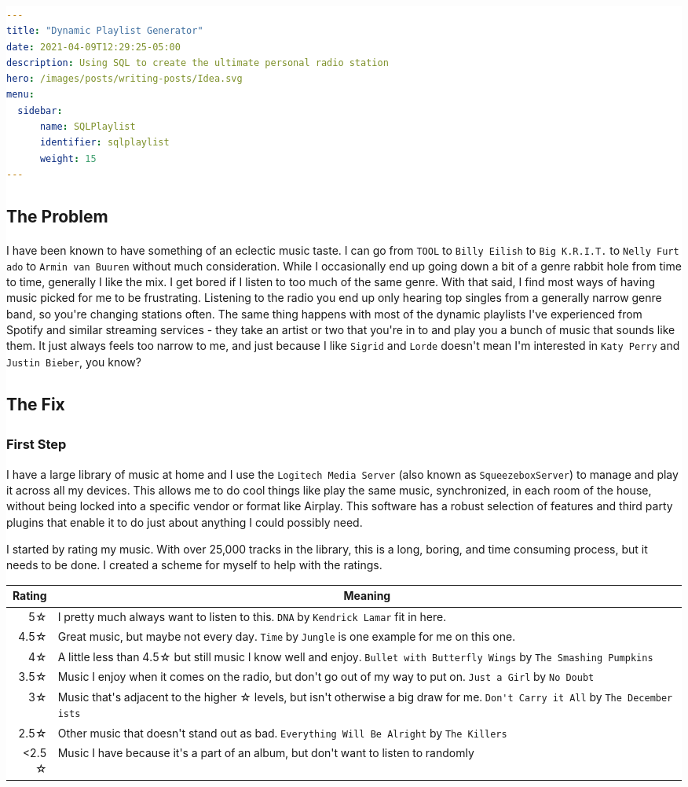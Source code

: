 ```yaml
---
title: "Dynamic Playlist Generator"
date: 2021-04-09T12:29:25-05:00
description: Using SQL to create the ultimate personal radio station
hero: /images/posts/writing-posts/Idea.svg
menu:
  sidebar:
      name: SQLPlaylist
      identifier: sqlplaylist
      weight: 15
---
```


## The Problem

I have been known to have something of an eclectic music taste.  I can go from `TOOL` to `Billy Eilish` to `Big K.R.I.T.` to `Nelly Furtado` to `Armin van Buuren` without much consideration.  While I occasionally end up going down a bit of a genre rabbit hole from time to time, generally I like the mix.  I get bored if I listen to too much of the same genre.
With that said, I find most ways of having music picked for me to be frustrating.  Listening to the radio you end up only hearing top singles from a generally narrow genre band, so you're changing stations often.  The same thing happens with most of the dynamic playlists I've experienced from Spotify and similar streaming services - they take an artist or two that you're in to and play you a bunch of music that sounds like them.  It just always feels too narrow to me, and just because I like `Sigrid` and `Lorde` doesn't mean I'm interested in `Katy Perry` and `Justin Bieber`, you know?

## The Fix

### First Step

I have a large library of music at home and I use the `Logitech Media Server` (also known as `SqueezeboxServer`) to manage and play it across all my devices.  This allows me to do cool things like play the same music, synchronized, in each room of the house, without being locked into a specific vendor or format like Airplay.  This software has a robust selection of features and third party plugins that enable it to do just about anything I could possibly need.

I started by rating my music.  With over 25,000 tracks in the library, this is a long, boring, and time consuming process, but it needs to be done.  I created a scheme for myself to help with the ratings.

|Rating  | Meaning  |
|--:|---|
| 5☆  | I pretty much always want to listen to this.  `DNA` by `Kendrick Lamar` fit in here. |
| 4.5☆  | Great music, but maybe not every day.  `Time` by `Jungle` is one example for me on this one. |
| 4☆  | A little less than 4.5☆ but still music I know well and enjoy.  `Bullet with Butterfly Wings` by `The Smashing Pumpkins`  |
| 3.5☆  | Music I enjoy when it comes on the radio, but don't go out of my way to put on.  `Just a Girl` by `No Doubt`  |
| 3☆  | Music that's adjacent to the higher ☆ levels, but isn't otherwise a big draw for me.  `Don't Carry it All` by `The Decemberists`  |
| 2.5☆  | Other music that doesn't stand out as bad. `Everything Will Be Alright` by `The Killers`  |
| <2.5☆  | Music I have because it's a part of an album, but don't want to listen to randomly  |
